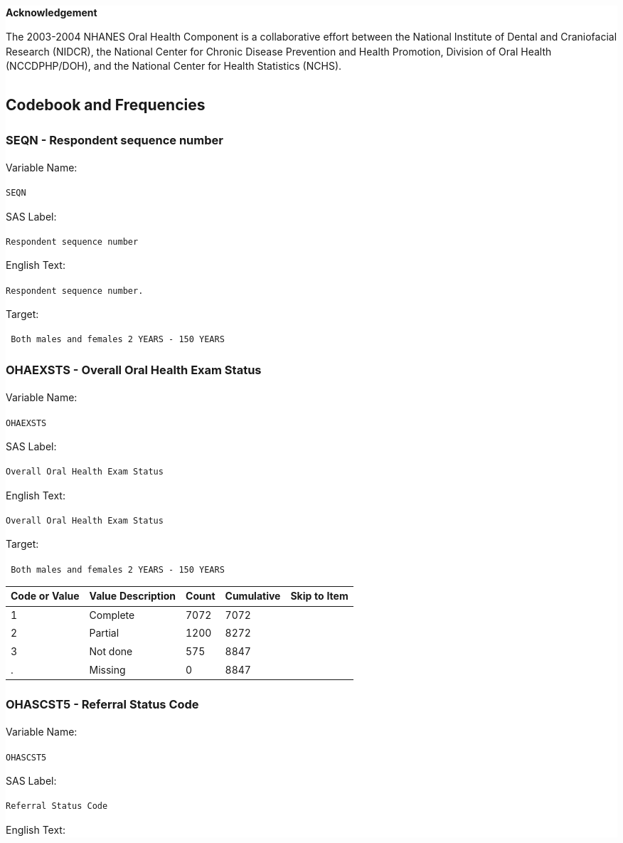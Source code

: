 **Acknowledgement**

The 2003-2004 NHANES Oral Health Component is a collaborative effort between
the National Institute of Dental and Craniofacial Research (NIDCR), the
National Center for Chronic Disease Prevention and Health Promotion, Division
of Oral Health (NCCDPHP/DOH), and the National Center for Health Statistics
(NCHS).

## Codebook and Frequencies

### SEQN - Respondent sequence number

Variable Name:

    SEQN
SAS Label:

    Respondent sequence number
English Text:

    Respondent sequence number.
Target:

     Both males and females 2 YEARS - 150 YEARS

### OHAEXSTS - Overall Oral Health Exam Status

Variable Name:

    OHAEXSTS
SAS Label:

    Overall Oral Health Exam Status
English Text:

    Overall Oral Health Exam Status
Target:

     Both males and females 2 YEARS - 150 YEARS
Code or Value | Value Description | Count | Cumulative | Skip to Item  
---|---|---|---|---  
1 | Complete | 7072 | 7072 |   
2 | Partial | 1200 | 8272 |   
3 | Not done | 575 | 8847 |   
. | Missing | 0 | 8847 |   
  
### OHASCST5 - Referral Status Code

Variable Name:

    OHASCST5
SAS Label:

    Referral Status Code
English Text:
